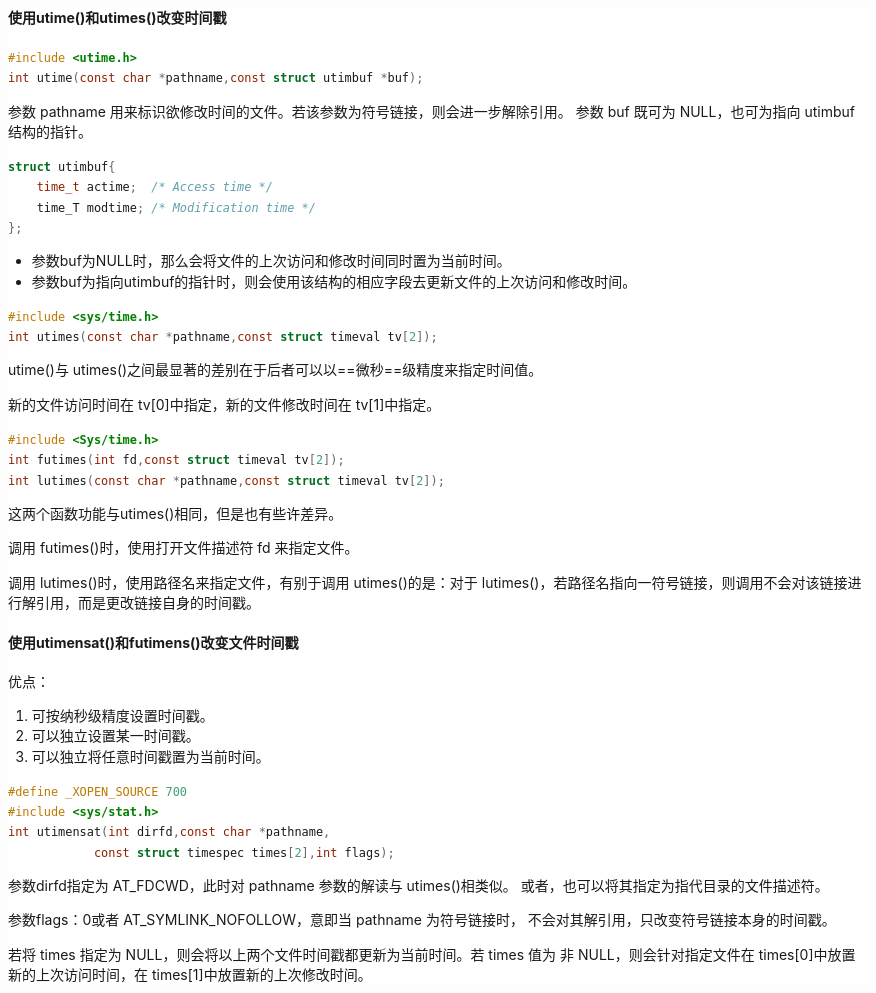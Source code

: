 #### 使用utime()和utimes()改变时间戳

```c
#include <utime.h>
int utime(const char *pathname,const struct utimbuf *buf);
```

参数 pathname 用来标识欲修改时间的文件。若该参数为符号链接，则会进一步解除引用。 参数 buf 既可为 NULL，也可为指向 utimbuf 结构的指针。

```c
struct utimbuf{
	time_t actime;	/* Access time */
	time_T modtime;	/* Modification time */
};
```

- 参数buf为NULL时，那么会将文件的上次访问和修改时间同时置为当前时间。
- 参数buf为指向utimbuf的指针时，则会使用该结构的相应字段去更新文件的上次访问和修改时间。

```c
#include <sys/time.h>
int utimes(const char *pathname,const struct timeval tv[2]);
```

utime()与 utimes()之间最显著的差别在于后者可以以==微秒==级精度来指定时间值。

新的文件访问时间在 tv[0]中指定，新的文件修改时间在 tv[1]中指定。

```c
#include <Sys/time.h>
int futimes(int fd,const struct timeval tv[2]);
int lutimes(const char *pathname,const struct timeval tv[2]);
```

这两个函数功能与utimes()相同，但是也有些许差异。

调用 futimes()时，使用打开文件描述符 fd 来指定文件。

调用 lutimes()时，使用路径名来指定文件，有别于调用 utimes()的是：对于 lutimes()，若路径名指向一符号链接，则调用不会对该链接进行解引用，而是更改链接自身的时间戳。

#### 使用utimensat()和futimens()改变文件时间戳

优点：

1. 可按纳秒级精度设置时间戳。
2. 可以独立设置某一时间戳。
3. 可以独立将任意时间戳置为当前时间。

```c
#define _XOPEN_SOURCE 700
#include <sys/stat.h>
int utimensat(int dirfd,const char *pathname,
			const struct timespec times[2],int flags);
```

参数dirfd指定为 AT_FDCWD，此时对 pathname 参数的解读与 utimes()相类似。 或者，也可以将其指定为指代目录的文件描述符。

参数flags：0或者 AT_SYMLINK_NOFOLLOW，意即当 pathname 为符号链接时， 不会对其解引用，只改变符号链接本身的时间戳。

若将 times 指定为 NULL，则会将以上两个文件时间戳都更新为当前时间。若 times 值为 非 NULL，则会针对指定文件在 times[0]中放置新的上次访问时间，在 times[1]中放置新的上次修改时间。
